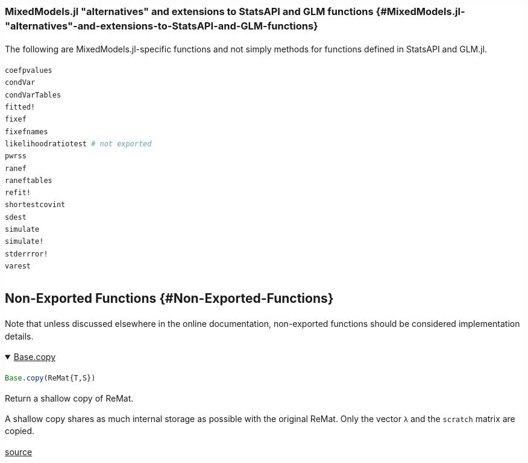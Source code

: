 
### MixedModels.jl &quot;alternatives&quot; and extensions to StatsAPI and GLM functions {#MixedModels.jl-"alternatives"-and-extensions-to-StatsAPI-and-GLM-functions}

The following are MixedModels.jl-specific functions and not simply methods for functions defined in StatsAPI and GLM.jl.

```julia
coefpvalues
condVar
condVarTables
fitted!
fixef
fixefnames
likelihoodratiotest # not exported
pwrss
ranef
raneftables
refit!
shortestcovint
sdest
simulate
simulate!
stderrror!
varest
```


## Non-Exported Functions {#Non-Exported-Functions}

Note that unless discussed elsewhere in the online documentation, non-exported functions should be considered implementation details.
<details class='jldocstring custom-block' open>
<summary><a id='Base.copy-Union{Tuple{ReMat{T, S}}, Tuple{S}, Tuple{T}} where {T, S}' href='#Base.copy-Union{Tuple{ReMat{T, S}}, Tuple{S}, Tuple{T}} where {T, S}'><span class="jlbinding">Base.copy</span></a> <Badge type="info" class="jlObjectType jlMethod" text="Method" /></summary>



```julia
Base.copy(ReMat{T,S})
```


Return a shallow copy of ReMat.

A shallow copy shares as much internal storage as possible with the original ReMat. Only the vector `λ` and the `scratch` matrix are copied.


<Badge type="info" class="source-link" text="source"><a href="https://github.com/JuliaStats/MixedModels.jl/blob/v4.31.0/src/profile/fixefpr.jl#L9-L16" target="_blank" rel="noreferrer">source</a></Badge>

</details>

